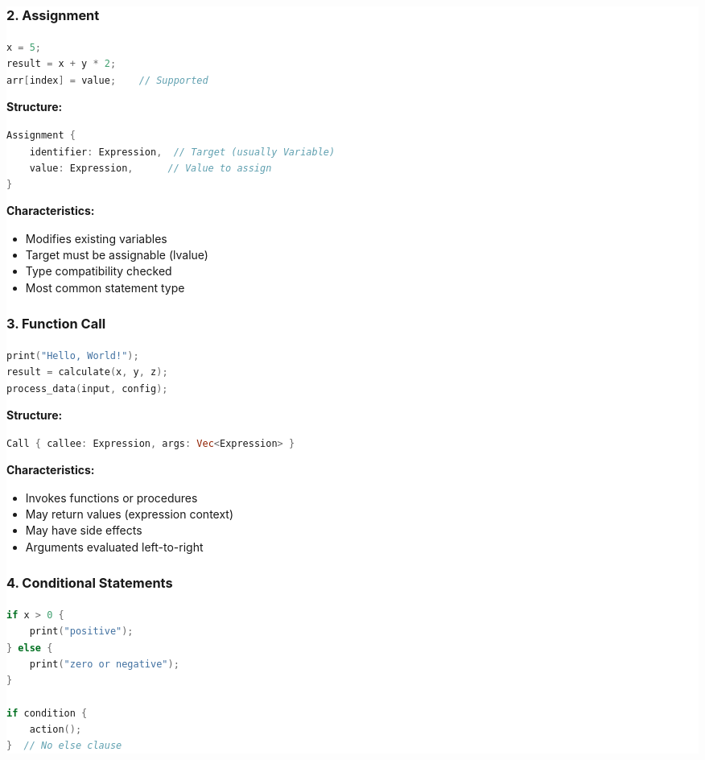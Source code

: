 ### 2. Assignment

```mm
x = 5;
result = x + y * 2;
arr[index] = value;    // Supported
```

**Structure:**
```rust
Assignment {
    identifier: Expression,  // Target (usually Variable)
    value: Expression,      // Value to assign
}
```

**Characteristics:**
- Modifies existing variables
- Target must be assignable (lvalue)
- Type compatibility checked
- Most common statement type

### 3. Function Call

```mm
print("Hello, World!");
result = calculate(x, y, z);
process_data(input, config);
```

**Structure:**
```rust
Call { callee: Expression, args: Vec<Expression> }
```

**Characteristics:**
- Invokes functions or procedures
- May return values (expression context)
- May have side effects
- Arguments evaluated left-to-right

### 4. Conditional Statements

```mm
if x > 0 {
    print("positive");
} else {
    print("zero or negative");
}

if condition {
    action();
}  // No else clause
```
